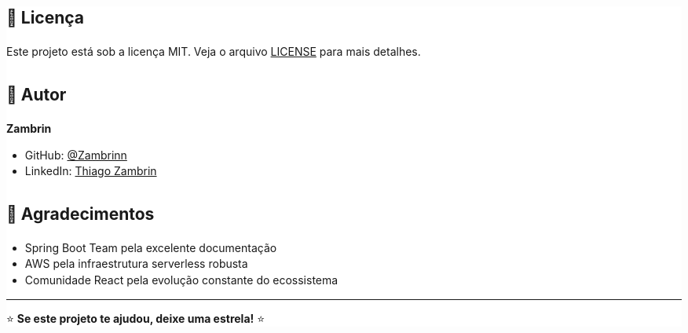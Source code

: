 ## 📄 Licença

Este projeto está sob a licença MIT. Veja o arquivo [LICENSE](LICENSE) para mais detalhes.

## 👤 Autor

**Zambrin**
- GitHub: [@Zambrinn](https://github.com/Zambrinn)
- LinkedIn: [Thiago Zambrin](https://linkedin.com/in/thiagozambrin)

## 🙏 Agradecimentos

- Spring Boot Team pela excelente documentação
- AWS pela infraestrutura serverless robusta
- Comunidade React pela evolução constante do ecossistema

---

⭐ **Se este projeto te ajudou, deixe uma estrela!** ⭐
